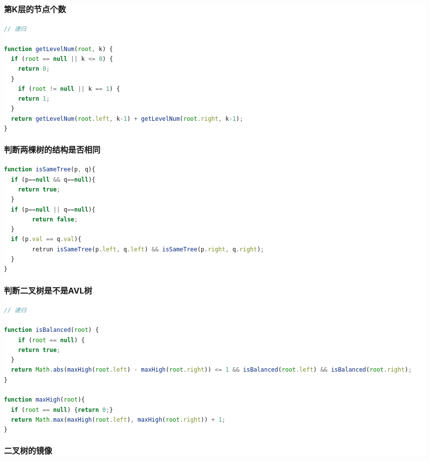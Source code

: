 ### 第K层的节点个数

```js
// 递归

function getLevelNum(root, k) {
  if (root == null || k <= 0) {
  	return 0;
  }
 	if (root != null || k == 1) {
  	return 1;
  }
  return getLevelNum(root.left, k-1) + getLevelNum(root.right, k-1);
}
```

### 判断两棵树的结构是否相同

```js
function isSameTree(p, q){
  if (p==null && q==null){
  	return true;
  }
  if (p==null || q==null){
 		return false;
  }
  if (p.val == q.val){
 		retrun isSameTree(p.left, q.left) && isSameTree(p.right, q.right);
  }
}
```

### 判断二叉树是不是AVL树

```js
// 递归

function isBalanced(root) {
 	if (root == null) {
  	return true;
  }
  return Math.abs(maxHigh(root.left) - maxHigh(root.right)) <= 1 && isBalanced(root.left) && isBalanced(root.right);
}

function maxHigh(root){
  if (root == null) {return 0;}
  return Math.max(maxHigh(root.left), maxHigh(root.right)) + 1;
}
```

### 二叉树的镜像
